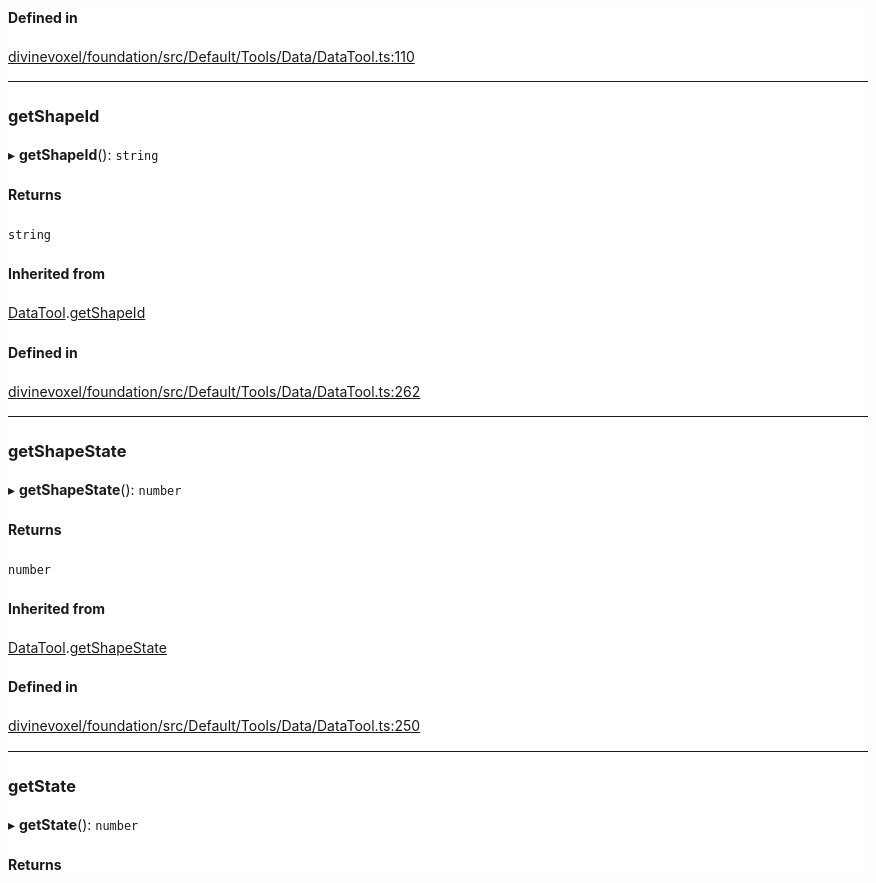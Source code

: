 #### Defined in

[divinevoxel/foundation/src/Default/Tools/Data/DataTool.ts:110](https://github.com/lucasdamianjohnson/DivineVoxelEngine/blob/596fa7391478620ed460dfb4856ff0a763b91c49/divinevoxel/foundation/src/Default/Tools/Data/DataTool.ts#L110)

___

### getShapeId

▸ **getShapeId**(): `string`

#### Returns

`string`

#### Inherited from

[DataTool](Default_Tools_Data_DataTool.DataTool.md).[getShapeId](Default_Tools_Data_DataTool.DataTool.md#getshapeid)

#### Defined in

[divinevoxel/foundation/src/Default/Tools/Data/DataTool.ts:262](https://github.com/lucasdamianjohnson/DivineVoxelEngine/blob/596fa7391478620ed460dfb4856ff0a763b91c49/divinevoxel/foundation/src/Default/Tools/Data/DataTool.ts#L262)

___

### getShapeState

▸ **getShapeState**(): `number`

#### Returns

`number`

#### Inherited from

[DataTool](Default_Tools_Data_DataTool.DataTool.md).[getShapeState](Default_Tools_Data_DataTool.DataTool.md#getshapestate)

#### Defined in

[divinevoxel/foundation/src/Default/Tools/Data/DataTool.ts:250](https://github.com/lucasdamianjohnson/DivineVoxelEngine/blob/596fa7391478620ed460dfb4856ff0a763b91c49/divinevoxel/foundation/src/Default/Tools/Data/DataTool.ts#L250)

___

### getState

▸ **getState**(): `number`

#### Returns
